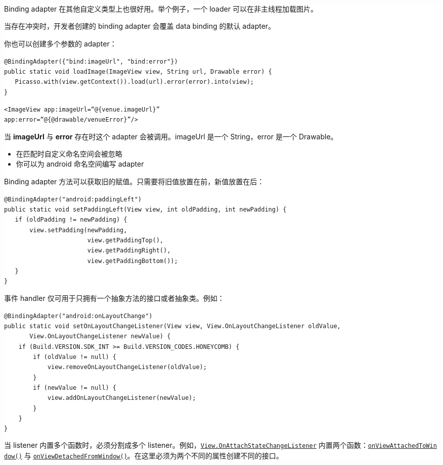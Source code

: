 Binding adapter 在其他自定义类型上也很好用。举个例子，一个 loader 可以在非主线程加载图片。

当存在冲突时，开发者创建的 binding adapter 会覆盖 data binding 的默认 adapter。

你也可以创建多个参数的 adapter：

```
@BindingAdapter({"bind:imageUrl", "bind:error"})
public static void loadImage(ImageView view, String url, Drawable error) {
   Picasso.with(view.getContext()).load(url).error(error).into(view);
}
```

```  
<ImageView app:imageUrl=“@{venue.imageUrl}”
app:error=“@{@drawable/venueError}”/>
```

当 **imageUrl** 与 **error** 存在时这个 adapter 会被调用。imageUrl 是一个 String，error 是一个 Drawable。

- 在匹配时自定义命名空间会被忽略
- 你可以为 android 命名空间编写 adapter

Binding adapter 方法可以获取旧的赋值。只需要将旧值放置在前，新值放置在后：

	@BindingAdapter("android:paddingLeft")
	public static void setPaddingLeft(View view, int oldPadding, int newPadding) {
	   if (oldPadding != newPadding) {
	       view.setPadding(newPadding,
	                       view.getPaddingTop(),
	                       view.getPaddingRight(),
	                       view.getPaddingBottom());
	   }
	}
	
事件 handler 仅可用于只拥有一个抽象方法的接口或者抽象类。例如：

	@BindingAdapter("android:onLayoutChange")
	public static void setOnLayoutChangeListener(View view, View.OnLayoutChangeListener oldValue,
	       View.OnLayoutChangeListener newValue) {
	    if (Build.VERSION.SDK_INT >= Build.VERSION_CODES.HONEYCOMB) {
	        if (oldValue != null) {
	            view.removeOnLayoutChangeListener(oldValue);
	        }
	        if (newValue != null) {
	            view.addOnLayoutChangeListener(newValue);
	        }
	    }
	}
	
当 listener 内置多个函数时，必须分割成多个 listener。例如，[`View.OnAttachStateChangeListener`](http://developer.android.com/reference/android/view/View.OnAttachStateChangeListener.html) 内置两个函数：[`onViewAttachedToWindow()`](http://developer.android.com/reference/android/view/View.OnAttachStateChangeListener.html#onViewAttachedToWindow(android.view.View)) 与 [`onViewDetachedFromWindow()`](http://developer.android.com/reference/android/view/View.OnAttachStateChangeListener.html#onViewDetachedFromWindow(android.view.View))。在这里必须为两个不同的属性创建不同的接口。
